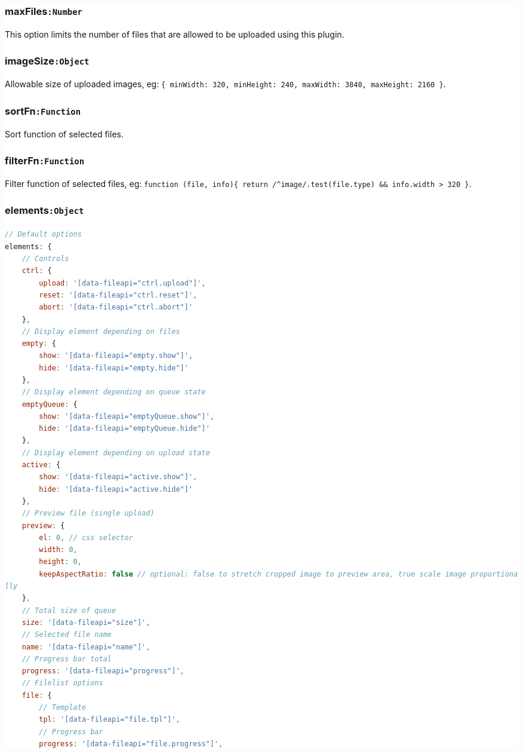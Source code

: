 ### maxFiles`:Number`

This option limits the number of files that are allowed to be uploaded using this plugin.

### imageSize`:Object`

Allowable size of uploaded images, eg: `{ minWidth: 320, minHeight: 240, maxWidth: 3840, maxHeight: 2160 }`.

### sortFn`:Function`

Sort function of selected files.

### filterFn`:Function`

Filter function of selected files, eg: `function (file, info){ return /^image/.test(file.type) && info.width > 320 }`.

### elements`:Object`

```js
// Default options
elements: {
	// Controls
	ctrl: {
		upload: '[data-fileapi="ctrl.upload"]',
		reset: '[data-fileapi="ctrl.reset"]',
		abort: '[data-fileapi="ctrl.abort"]'
	},
	// Display element depending on files
	empty: {
		show: '[data-fileapi="empty.show"]',
		hide: '[data-fileapi="empty.hide"]'
	},
	// Display element depending on queue state
	emptyQueue: {
		show: '[data-fileapi="emptyQueue.show"]',
		hide: '[data-fileapi="emptyQueue.hide"]'
	},
	// Display element depending on upload state
	active: {
		show: '[data-fileapi="active.show"]',
		hide: '[data-fileapi="active.hide"]'
	},
	// Preview file (single upload)
	preview: {
		el: 0, // css selector
		width: 0,
		height: 0,
		keepAspectRatio: false // optional: false to stretch cropped image to preview area, true scale image proportionally
	},
	// Total size of queue
	size: '[data-fileapi="size"]',
	// Selected file name
	name: '[data-fileapi="name"]',
	// Progress bar total
	progress: '[data-fileapi="progress"]',
	// Filelist options
	file: {
		// Template
		tpl: '[data-fileapi="file.tpl"]',
		// Progress bar
		progress: '[data-fileapi="file.progress"]',
```